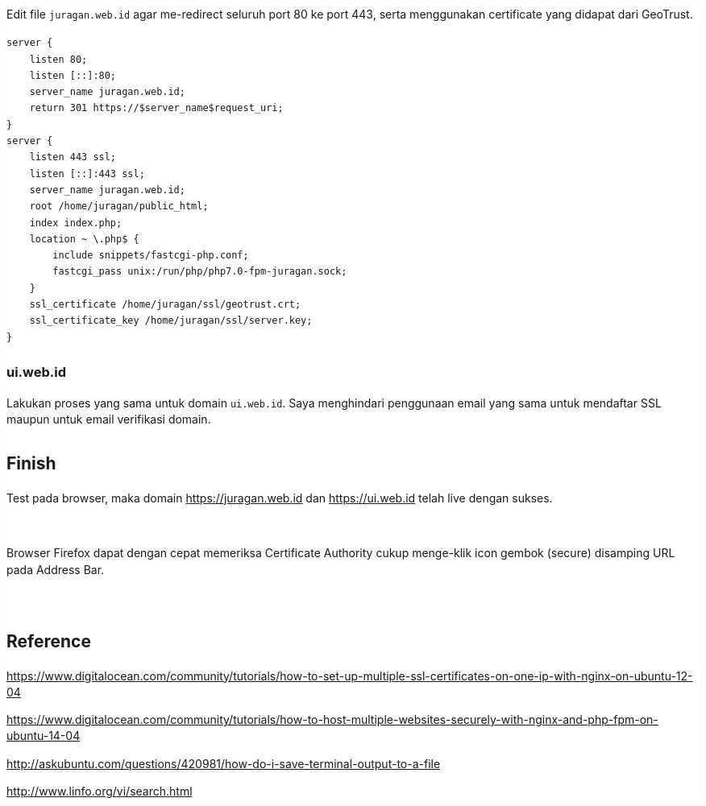 Edit file `juragan.web.id` agar me-redirect seluruh port 80 ke port 443, serta menggunakan certificate yang didapat dari GeoTrust.

```nginx
server {
    listen 80;
    listen [::]:80;
    server_name juragan.web.id;
    return 301 https://$server_name$request_uri;
}
server {
    listen 443 ssl;
    listen [::]:443 ssl;
    server_name juragan.web.id;
    root /home/juragan/public_html;
    index index.php;
    location ~ \.php$ {
        include snippets/fastcgi-php.conf;
        fastcgi_pass unix:/run/php/php7.0-fpm-juragan.sock;
    }
    ssl_certificate /home/juragan/ssl/geotrust.crt;
    ssl_certificate_key /home/juragan/ssl/server.key;
}
```

### ui.web.id

Lakukan proses yang sama untuk domain `ui.web.id`. Saya menghindari penggunaan email yang sama untuk mendaftar SSL maupun untuk email verifikasi domain.

## Finish

Test pada browser, maka domain https://juragan.web.id dan https://ui.web.id telah live dengan sukses.

<img cloudinary="ijortengab.id/screenshot.706.png">

<img cloudinary="ijortengab.id/screenshot.707.png">

Browser Firefox dapat dengan cepat memeriksa Certificate Authority cukup menge-klik icon gembok (secure) disamping URL pada Address Bar.

<img cloudinary="ijortengab.id/screenshot.708.png">

<img cloudinary="ijortengab.id/screenshot.709.png">


## Reference

<https://www.digitalocean.com/community/tutorials/how-to-set-up-multiple-ssl-certificates-on-one-ip-with-nginx-on-ubuntu-12-04>

<https://www.digitalocean.com/community/tutorials/how-to-host-multiple-websites-securely-with-nginx-and-php-fpm-on-ubuntu-14-04>

<http://askubuntu.com/questions/420981/how-do-i-save-terminal-output-to-a-file>

<http://www.linfo.org/vi/search.html>

[Firefox]: https://support.mozilla.org/t5/Protect-your-privacy/Insecure-password-warning-in-Firefox/ta-p/27861
[Chrome]: https://security.googleblog.com/2016/09/moving-towards-more-secure-web.html
[RumahWeb]: https://www.rumahweb.com/
[DigitalOcean]: https://www.digitalocean.com/
[GeoTrust]: https://www.geotrust.com/
[tulisan sebelumnya]: /2017/03/12/dari-http-ke-https/